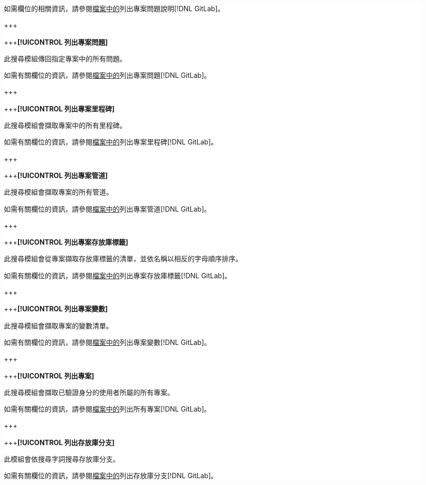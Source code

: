 如需欄位的相關資訊，請參閱[檔案中的](https://docs.gitlab.com/ee/api/notes.html#list-project-issue-notes)列出專案問題說明[!DNL GitLab]。

+++

+++**[!UICONTROL 列出專案問題]**

此搜尋模組傳回指定專案中的所有問題。

如需有關欄位的資訊，請參閱[檔案中的](https://docs.gitlab.com/ee/api/issues.html#list-project-issues)列出專案問題[!DNL GitLab]。

+++

+++**[!UICONTROL 列出專案里程碑]**

此搜尋模組會擷取專案中的所有里程碑。

如需有關欄位的資訊，請參閱[檔案中的](https://docs.gitlab.com/ee/api/milestones.html#list-project-milestones)列出專案里程碑[!DNL GitLab]。

+++

+++**[!UICONTROL 列出專案管道]**

此搜尋模組會擷取專案的所有管道。

如需有關欄位的資訊，請參閱[檔案中的](https://docs.gitlab.com/ee/api/pipelines.html#list-project-pipelines)列出專案管道[!DNL GitLab]。

+++

+++**[!UICONTROL 列出專案存放庫標籤]**

此搜尋模組會從專案擷取存放庫標籤的清單，並依名稱以相反的字母順序排序。

如需有關欄位的資訊，請參閱[檔案中的](https://docs.gitlab.com/ee/api/tags.html#list-project-repository-tags)列出專案存放庫標籤[!DNL GitLab]。

+++

+++**[!UICONTROL 列出專案變數]**

此搜尋模組會擷取專案的變數清單。

如需有關欄位的資訊，請參閱[檔案中的](https://docs.gitlab.com/ee/api/project_level_variables.html#list-project-variables)列出專案變數[!DNL GitLab]。

+++

+++**[!UICONTROL 列出專案]**

此搜尋模組會擷取已驗證身分的使用者所屬的所有專案。

如需有關欄位的資訊，請參閱[檔案中的](https://docs.gitlab.com/ee/api/projects.html#list-all-projects)列出所有專案[!DNL GitLab]。

+++

+++**[!UICONTROL 列出存放庫分支]**

此模組會依搜尋字詞搜尋存放庫分支。

如需有關欄位的資訊，請參閱[檔案中的](https://docs.gitlab.com/ee/api/branches.html#list-repository-branches)列出存放庫分支[!DNL GitLab]。
